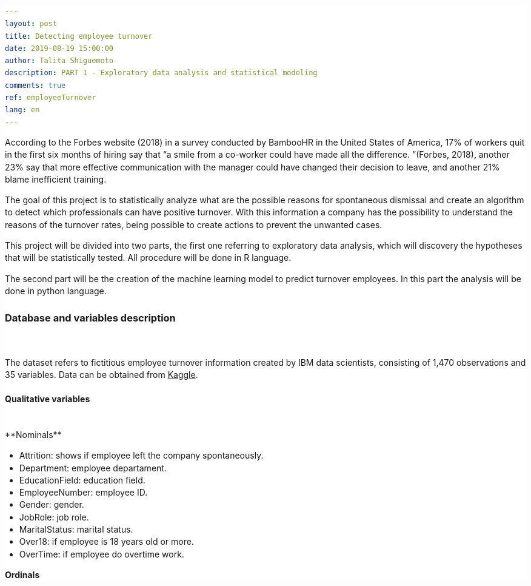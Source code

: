 ```yaml
---
layout: post
title: Detecting employee turnover
date: 2019-08-19 15:00:00
author: Talita Shiguemoto
description: PART 1 - Exploratory data analysis and statistical modeling 
comments: true
ref: employeeTurnover
lang: en
---
```


According to the Forbes website (2018) in a survey conducted by BambooHR in the United States of America, 17% of workers quit in the first six months of hiring say that “a smile from a co-worker could have made all the difference. ”(Forbes, 2018), another 23% say that more effective communication with the manager could have changed their decision to leave, and another 21% blame inefficient training.

The goal of this project is to statistically analyze what are the possible reasons for spontaneous dismissal and create an algorithm to detect which professionals can have positive turnover. With this information a company has the possibility to understand the reasons of the turnover rates, being possible to create actions to prevent the unwanted cases.

This project will be divided into two parts, the first one referring to exploratory data analysis, which will discovery the hypotheses that will be statistically tested. All procedure will be done in R language.

The second part will be the creation of the machine learning model to predict turnover employees. In this part the analysis will be done in python language.


### **Database and variables description**
<br/>

The dataset refers to fictitious employee turnover information created by IBM data scientists, consisting of 1,470 observations and 35 variables. Data can be obtained from [Kaggle](https://github.com/shiguelita/IBM_HR_analysis).

#### **Qualitative variables**
<br/>
**Nominals**

- Attrition: shows if employee left the company spontaneously.
- Department: employee departament. 
- EducationField: education field. 
- EmployeeNumber: employee ID.
- Gender: gender. 
- JobRole: job role. 
- MaritalStatus: marital status. 
- Over18: if employee is 18 years old or more.
- OverTime: if employee do overtime work.

**Ordinals**
